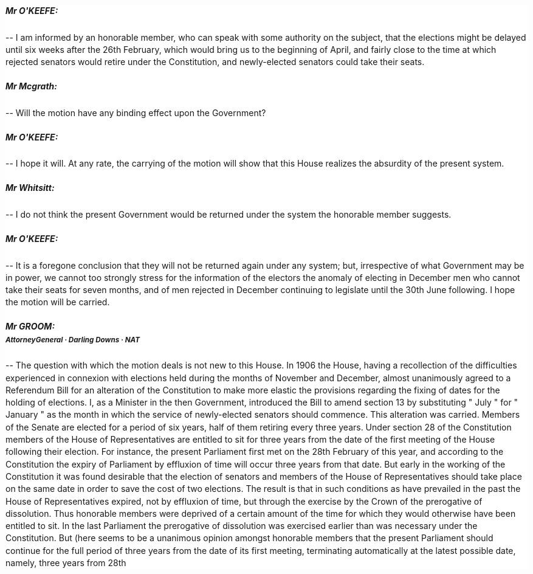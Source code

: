 ##### Mr O'KEEFE:

-- I am informed by an honorable member, who can speak with some authority on the subject, that the elections might be delayed until six weeks after the 26th February, which would bring us to the beginning of April, and fairly close to the time at which rejected senators would retire under the Constitution, and newly-elected senators could take their seats. 

##### Mr Mcgrath:

-- Will the motion have any binding effect upon the Government? 

##### Mr O'KEEFE:

-- I hope it will. At any rate, the carrying of the motion will show that this House realizes the absurdity of the present system. 

##### Mr Whitsitt:

-- I do not think the present Government would be returned under the system the honorable member suggests. 

##### Mr O'KEEFE:

-- It is a foregone conclusion that they will not be returned again under any system; but, irrespective of what Government may be in power, we cannot too strongly stress for the information of the electors the anomaly of electing in December men who cannot take their seats for seven months, and of men rejected in December continuing to legislate until the 30th June following. I hope the motion will be carried. 

##### Mr GROOM:<br><small class="text-muted">AttorneyGeneral &middot; Darling Downs &middot; NAT</small>

-- The question with which the motion deals is not new to this House. In 1906 the House, having a recollection of the difficulties experienced in connexion with elections held during the months of November and December, almost unanimously agreed to  a Referendum Bill for an alteration of the Constitution to make more elastic the provisions regarding the fixing of dates for the holding of elections. I, as a Minister in the then Government, introduced the Bill to amend section 13 by substituting " July " for " January " as the month in which the service of newly-elected senators should commence. This alteration was carried. Members of the Senate are elected for a period of six years, half of them retiring every three years. Under section 28 of the Constitution members of the House of Representatives are entitled to sit for three years from the date of the first meeting of the House following their election. For instance, the present Parliament first met on the 28th February of this year, and according to the Constitution the expiry of Parliament by effluxion of time will occur three years from that date. But early in the working of the Constitution it was found desirable that the election of senators and members of the House of Representatives should take place on the same date in order to save the cost of two elections. The result is that in such conditions as have prevailed in the past the House of Representatives expired, not by effluxion of time, but through the exercise by the Crown of the prerogative of dissolution. Thus honorable members were deprived of a certain amount of the time for which they would otherwise have been entitled to sit. In the last Parliament the prerogative of dissolution was exercised earlier than was necessary under the Constitution. But (here seems to be a unanimous opinion amongst honorable members that the present Parliament should continue for the full period of three years from the date of its first meeting, terminating automatically at the latest possible date, namely, three years from 28th 
